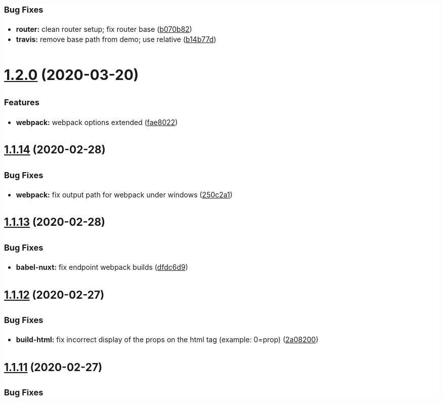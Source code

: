 
### Bug Fixes

* **router:** clean router setup; fix router base ([b070b82](https://github.com/GrabarzUndPartner/nuxt-custom-elements/commit/b070b827f861a2d4f92431b0a8d56f2dc1265c31))
* **travis:** remove base path from demo; use relative ([b14b77d](https://github.com/GrabarzUndPartner/nuxt-custom-elements/commit/b14b77d6ab438704ef5326306bae2251fe64bc35))

# [1.2.0](https://github.com/GrabarzUndPartner/nuxt-custom-elements/compare/v1.1.14...v1.2.0) (2020-03-20)


### Features

* **webpack:** webpack options extended ([fae8022](https://github.com/GrabarzUndPartner/nuxt-custom-elements/commit/fae8022900a20919eb1198c3dd02536aa4c7bb6b))

## [1.1.14](https://github.com/GrabarzUndPartner/nuxt-custom-elements/compare/v1.1.13...v1.1.14) (2020-02-28)


### Bug Fixes

* **webpack:** fix output path for webpack under windows ([250c2a1](https://github.com/GrabarzUndPartner/nuxt-custom-elements/commit/250c2a16288b64604c102527b0d699db9df043c4))

## [1.1.13](https://github.com/GrabarzUndPartner/nuxt-custom-elements/compare/v1.1.12...v1.1.13) (2020-02-28)


### Bug Fixes

* **babel-nuxt:** fix endpoint webpack builds ([dfdc6d9](https://github.com/GrabarzUndPartner/nuxt-custom-elements/commit/dfdc6d96f2b178fc77e4ec718e1ab35f9a6d7e28))

## [1.1.12](https://github.com/GrabarzUndPartner/nuxt-custom-elements/compare/v1.1.11...v1.1.12) (2020-02-27)


### Bug Fixes

* **build-html:** fix incorrect display of the props on the html tag (example: 0=prop) ([2a08200](https://github.com/GrabarzUndPartner/nuxt-custom-elements/commit/2a082005ec3a5a5a0f9cc7402395b2a993c5c012))

## [1.1.11](https://github.com/GrabarzUndPartner/nuxt-custom-elements/compare/v1.1.10...v1.1.11) (2020-02-27)


### Bug Fixes
